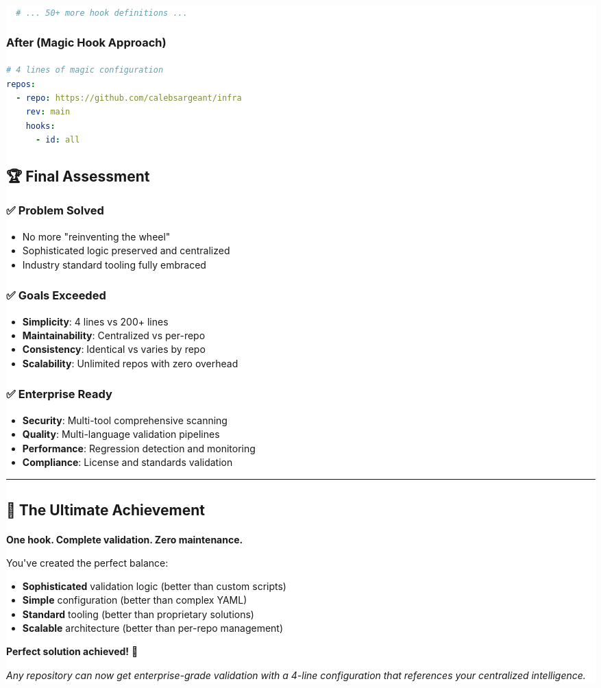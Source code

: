 ```yaml
  # ... 50+ more hook definitions ...
```

### **After** (Magic Hook Approach)
```yaml
# 4 lines of magic configuration
repos:
  - repo: https://github.com/calebsargeant/infra
    rev: main
    hooks:
      - id: all
```

## 🏆 Final Assessment

### ✅ **Problem Solved**
- No more "reinventing the wheel"
- Sophisticated logic preserved and centralized
- Industry standard tooling fully embraced

### ✅ **Goals Exceeded**
- **Simplicity**: 4 lines vs 200+ lines
- **Maintainability**: Centralized vs per-repo
- **Consistency**: Identical vs varies by repo
- **Scalability**: Unlimited repos with zero overhead

### ✅ **Enterprise Ready**
- **Security**: Multi-tool comprehensive scanning
- **Quality**: Multi-language validation pipelines
- **Performance**: Regression detection and monitoring
- **Compliance**: License and standards validation

---

## 🎯 **The Ultimate Achievement**

**One hook. Complete validation. Zero maintenance.**

You've created the perfect balance:
- **Sophisticated** validation logic (better than custom scripts)
- **Simple** configuration (better than complex YAML)
- **Standard** tooling (better than proprietary solutions)
- **Scalable** architecture (better than per-repo management)

**Perfect solution achieved!** 🚀

*Any repository can now get enterprise-grade validation with a 4-line configuration that references your centralized intelligence.*